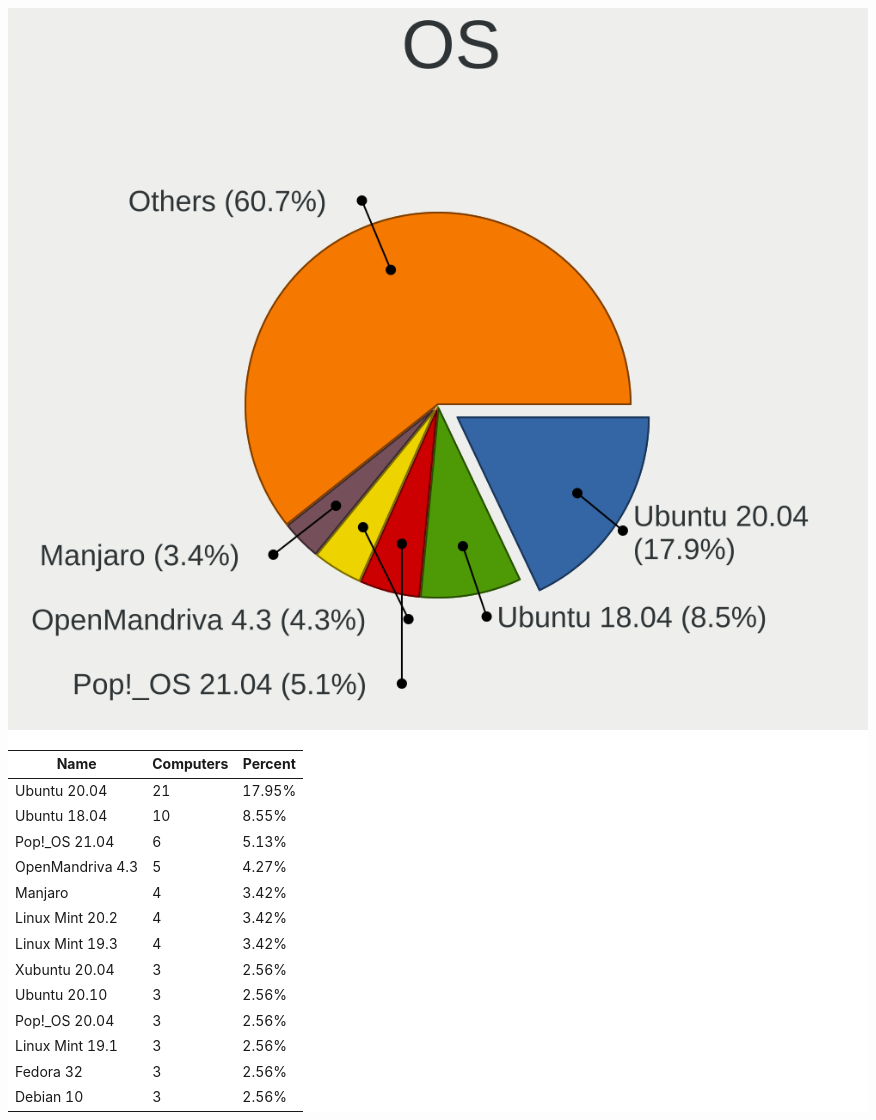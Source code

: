 ![OS](./images/pie_chart/os_name.svg)


| Name                   | Computers | Percent |
|------------------------|-----------|---------|
| Ubuntu 20.04           | 21        | 17.95%  |
| Ubuntu 18.04           | 10        | 8.55%   |
| Pop!_OS 21.04          | 6         | 5.13%   |
| OpenMandriva 4.3       | 5         | 4.27%   |
| Manjaro                | 4         | 3.42%   |
| Linux Mint 20.2        | 4         | 3.42%   |
| Linux Mint 19.3        | 4         | 3.42%   |
| Xubuntu 20.04          | 3         | 2.56%   |
| Ubuntu 20.10           | 3         | 2.56%   |
| Pop!_OS 20.04          | 3         | 2.56%   |
| Linux Mint 19.1        | 3         | 2.56%   |
| Fedora 32              | 3         | 2.56%   |
| Debian 10              | 3         | 2.56%   |